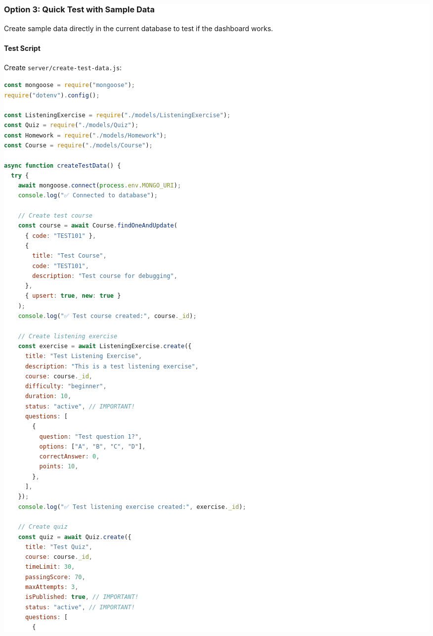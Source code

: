 
### Option 3: Quick Test with Sample Data

Create sample data directly in the current database to test if the dashboard works.

#### Test Script

Create `server/create-test-data.js`:

```javascript
const mongoose = require("mongoose");
require("dotenv").config();

const ListeningExercise = require("./models/ListeningExercise");
const Quiz = require("./models/Quiz");
const Homework = require("./models/Homework");
const Course = require("./models/Course");

async function createTestData() {
  try {
    await mongoose.connect(process.env.MONGO_URI);
    console.log("✅ Connected to database");

    // Create test course
    const course = await Course.findOneAndUpdate(
      { code: "TEST101" },
      {
        title: "Test Course",
        code: "TEST101",
        description: "Test course for debugging",
      },
      { upsert: true, new: true }
    );
    console.log("✅ Test course created:", course._id);

    // Create listening exercise
    const exercise = await ListeningExercise.create({
      title: "Test Listening Exercise",
      description: "This is a test listening exercise",
      course: course._id,
      difficulty: "beginner",
      duration: 10,
      status: "active", // IMPORTANT!
      questions: [
        {
          question: "Test question 1?",
          options: ["A", "B", "C", "D"],
          correctAnswer: 0,
          points: 10,
        },
      ],
    });
    console.log("✅ Test listening exercise created:", exercise._id);

    // Create quiz
    const quiz = await Quiz.create({
      title: "Test Quiz",
      course: course._id,
      timeLimit: 30,
      passingScore: 70,
      maxAttempts: 3,
      isPublished: true, // IMPORTANT!
      status: "active", // IMPORTANT!
      questions: [
        {
```
